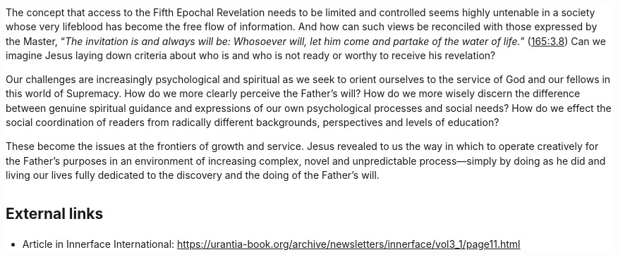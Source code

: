 The concept that access to the Fifth Epochal Revelation needs to be limited and controlled seems highly untenable in a society whose very lifeblood has become the free flow of information. And how can such views be reconciled with those expressed by the Master, “*The invitation is and always will be: Whosoever will, let him come and partake of the water of life.*” ([165:3.8](/en/The_Urantia_Book/165#p3_8)) Can we imagine Jesus laying down criteria about who is and who is not ready or worthy to receive his revelation?

Our challenges are increasingly psychological and spiritual as we seek to orient ourselves to the service of God and our fellows in this world of Supremacy. How do we more clearly perceive the Father’s will? How do we more wisely discern the difference between genuine spiritual guidance and expressions of our own psychological processes and social needs? How do we effect the social coordination of readers from radically different backgrounds, perspectives and levels of education?

These become the issues at the frontiers of growth and service. Jesus revealed to us the way in which to operate creatively for the Father’s purposes in an environment of increasing complex, novel and unpredictable process—simply by doing as he did and living our lives fully dedicated to the discovery and the doing of the Father’s will.

## External links

- Article in Innerface International: https://urantia-book.org/archive/newsletters/innerface/vol3_1/page11.html